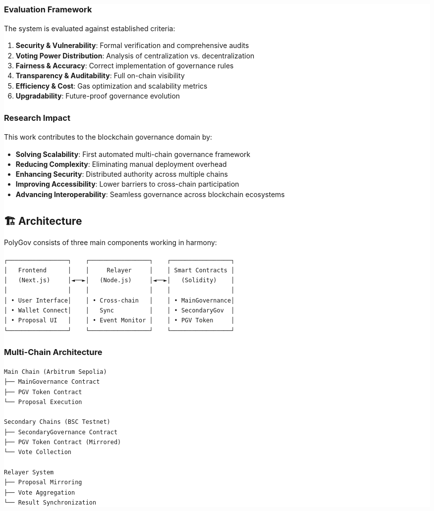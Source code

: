 ### Evaluation Framework

The system is evaluated against established criteria:

1. **Security & Vulnerability**: Formal verification and comprehensive audits
2. **Voting Power Distribution**: Analysis of centralization vs. decentralization
3. **Fairness & Accuracy**: Correct implementation of governance rules
4. **Transparency & Auditability**: Full on-chain visibility
5. **Efficiency & Cost**: Gas optimization and scalability metrics
6. **Upgradability**: Future-proof governance evolution

### Research Impact

This work contributes to the blockchain governance domain by:

- **Solving Scalability**: First automated multi-chain governance framework
- **Reducing Complexity**: Eliminating manual deployment overhead
- **Enhancing Security**: Distributed authority across multiple chains
- **Improving Accessibility**: Lower barriers to cross-chain participation
- **Advancing Interoperability**: Seamless governance across blockchain ecosystems

## 🏗️ Architecture

PolyGov consists of three main components working in harmony:

```
┌─────────────────┐    ┌─────────────────┐    ┌─────────────────┐
│   Frontend      │    │     Relayer     │    │ Smart Contracts │
│   (Next.js)     │◄──►│   (Node.js)     │◄──►│   (Solidity)    │
│                 │    │                 │    │                 │
│ • User Interface│    │ • Cross-chain   │    │ • MainGovernance│
│ • Wallet Connect│    │   Sync          │    │ • SecondaryGov  │
│ • Proposal UI   │    │ • Event Monitor │    │ • PGV Token     │
└─────────────────┘    └─────────────────┘    └─────────────────┘
```

### Multi-Chain Architecture

```
Main Chain (Arbitrum Sepolia)
├── MainGovernance Contract
├── PGV Token Contract
└── Proposal Execution

Secondary Chains (BSC Testnet)
├── SecondaryGovernance Contract
├── PGV Token Contract (Mirrored)
└── Vote Collection

Relayer System
├── Proposal Mirroring
├── Vote Aggregation
└── Result Synchronization
```
